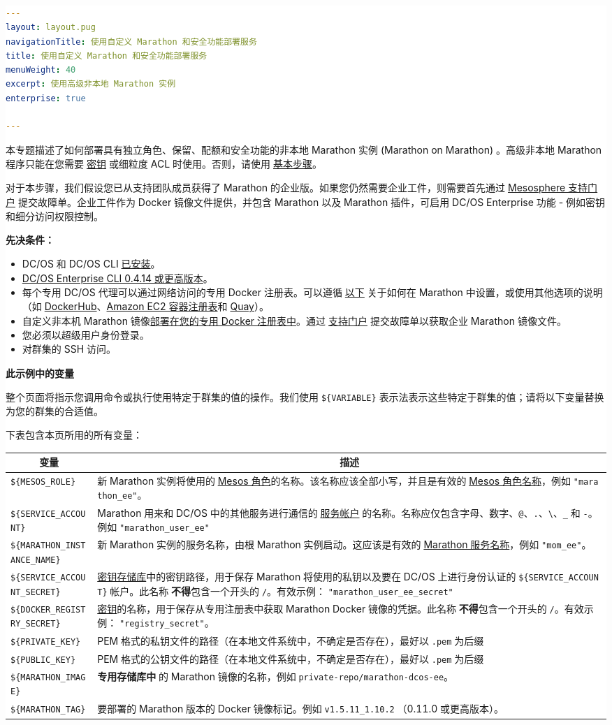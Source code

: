 ```yaml
---
layout: layout.pug
navigationTitle: 使用自定义 Marathon 和安全功能部署服务
title: 使用自定义 Marathon 和安全功能部署服务
menuWeight: 40
excerpt: 使用高级非本地 Marathon 实例
enterprise: true

---
```


本专题描述了如何部署具有独立角色、保留、配额和安全功能的非本地 Marathon 实例  (Marathon on Marathon) 。高级非本地 Marathon 程序只能在您需要 [密钥](/cn/1.12/security/ent/secrets/) 或细粒度 ACL 时使用。否则，请使用 [基本步骤](/cn/1.12/deploying-services/marathon-on-marathon/basic/)。

对于本步骤，我们假设您已从支持团队成员获得了 Marathon 的企业版。如果您仍然需要企业工件，则需要首先通过 [Mesosphere 支持门户](https://support.mesosphere.com/s/) 提交故障单。企业工件作为 Docker 镜像文件提供，并包含 Marathon 以及 Marathon 插件，可启用 DC/OS Enterprise 功能 - 例如密钥和细分访问权限控制。

**先决条件：**

- DC/OS 和 DC/OS CLI [已安装](/cn/1.12/installing/)。
- [DC/OS Enterprise CLI 0.4.14 或更高版本](/cn/1.12/cli/enterprise-cli/#ent-cli-install)。
- 每个专用 DC/OS 代理可以通过网络访问的专用 Docker 注册表。可以遵循 [以下](/cn/1.12/deploying-services/private-docker-registry/) 关于如何在 Marathon 中设置，或使用其他选项的说明（如 [DockerHub](https://hub.docker.com/)、[Amazon EC2 容器注册表](https://aws.amazon.com/ecr/)和 [Quay](https://quay.io/)）。
- 自定义非本机 Marathon 镜像[部署在您的专用 Docker 注册表中](/cn/1.12/deploying-services/private-docker-registry#tarball-instructions)。通过 [支持门户](https://support.mesosphere.com) 提交故障单以获取企业 Marathon 镜像文件。
- 您必须以超级用户身份登录。
- 对群集的 SSH 访问。

<a name="variables-in-example"></a>
**此示例中的变量**

整个页面将指示您调用命令或执行使用特定于群集的值的操作。我们使用 `${VARIABLE}` 表示法表示这些特定于群集的值；请将以下变量替换为您的群集的合适值。

下表包含本页所用的所有变量：

| 变量 | 描述 |
|--------------------------|--------------------------------------------|
| `${MESOS_ROLE}` | 新 Marathon 实例将使用的 [Mesos 角色](https://mesos.apache.org/documentation/latest/roles/)的名称。该名称应该全部小写，并且是有效的 [Mesos 角色名称](https://mesos.apache.org/documentation/latest/roles/#invalid-role-names)，例如 `"marathon_ee"`。|
| `${SERVICE_ACCOUNT}` | Marathon 用来和 DC/OS 中的其他服务进行通信的 [服务帐户](/cn/1.12/security/ent/service-auth/) 的名称。名称应仅包含字母、数字、`@`、`.`、`\`、`_` 和 `-`。例如 `"marathon_user_ee"` |
| `${MARATHON_INSTANCE_NAME}` | 新 Marathon 实例的服务名称，由根 Marathon 实例启动。这应该是有效的 [Marathon 服务名称](https://mesosphere.github.io/marathon/docs/application-basics.html)，例如 `"mom_ee"`。|
| `${SERVICE_ACCOUNT_SECRET}` | [密钥存储库](/cn/1.12/security/ent/secrets/)中的密钥路径，用于保存 Marathon 将使用的私钥以及要在 DC/OS 上进行身份认证的 `${SERVICE_ACCOUNT}` 帐户。此名称 **不得**包含一个开头的 `/`。有效示例： `"marathon_user_ee_secret"` |
| `${DOCKER_REGISTRY_SECRET}` | [密钥](/cn/1.12/security/ent/secrets/)的名称，用于保存从专用注册表中获取 Marathon Docker 镜像的凭据。此名称 **不得**包含一个开头的 `/`。有效示例： `"registry_secret"`。 |
| `${PRIVATE_KEY}` | PEM 格式的私钥文件的路径（在本地文件系统中，不确定是否存在），最好以 `.pem` 为后缀 |
| `${PUBLIC_KEY}` | PEM 格式的公钥文件的路径（在本地文件系统中，不确定是否存在），最好以 `.pem` 为后缀 |
| `${MARATHON_IMAGE}` | **专用存储库中** 的 Marathon 镜像的名称，例如 `private-repo/marathon-dcos-ee`。|
| `${MARATHON_TAG}` | 要部署的 Marathon 版本的 Docker 镜像标记。例如 `v1.5.11_1.10.2` （0.11.0 或更高版本）。|
